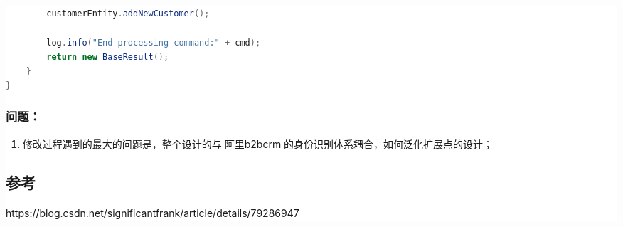 ```java
        customerEntity.addNewCustomer();

        log.info("End processing command:" + cmd);
        return new BaseResult();
    }
}

```

### 问题：

1. 修改过程遇到的最大的问题是，整个设计的与 阿里b2bcrm 的身份识别体系耦合，如何泛化扩展点的设计；





## 参考

https://blog.csdn.net/significantfrank/article/details/79286947